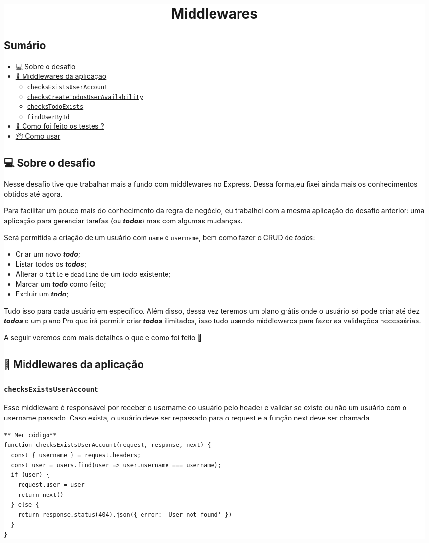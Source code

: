 <h1 align="center">Middlewares</h1>

## Sumário
- [💻 Sobre o desafio]()
- [🔗 Middlewares da aplicação]()
  - [`checksExistsUserAccount`](#checksexistsuseraccount)
  - [`checksCreateTodosUserAvailability`](#checkscreatetodosuseravailability)
  - [`checksTodoExists`](#checkstodoexists)
  - [`findUserById`](#finduserbyid)
- [🤔 Como foi feito os testes ?](#-como-foi-realizado-os-testes-)
- [📦 Como usar](#-como-usar)

## 💻 Sobre o desafio
Nesse desafio tive que trabalhar mais a fundo com middlewares no Express. Dessa forma,eu fixei ainda mais os conhecimentos obtidos até agora. 

Para facilitar um pouco mais do conhecimento da regra de negócio, eu trabalhei com a mesma aplicação do desafio anterior: uma aplicação para gerenciar tarefas (ou ***todos***) mas com algumas mudanças.

Será permitida a criação de um usuário com `name` e `username`, bem como fazer o CRUD de *todos*:

- Criar um novo ***todo***;
- Listar todos os ***todos***;
- Alterar o `title` e `deadline` de um *todo* existente;
- Marcar um ***todo*** como feito;
- Excluir um ***todo***;

Tudo isso para cada usuário em específico. Além disso, dessa vez teremos um plano grátis onde o usuário só pode criar até dez ***todos*** e um plano Pro que irá permitir criar ***todos*** ilimitados, isso tudo usando middlewares para fazer as validações necessárias.

A seguir veremos com mais detalhes o que e como foi feito 🚀

## 🔗 Middlewares da aplicação
### `checksExistsUserAccount`
Esse middleware é responsável por receber o username do usuário pelo header e validar se existe ou não um usuário com o username passado. Caso exista, o usuário deve ser repassado para o request e a função next deve ser chamada.
```
** Meu código**
function checksExistsUserAccount(request, response, next) {
  const { username } = request.headers;
  const user = users.find(user => user.username === username);
  if (user) {
    request.user = user
    return next()
  } else {
    return response.status(404).json({ error: 'User not found' })
  }
}
```
